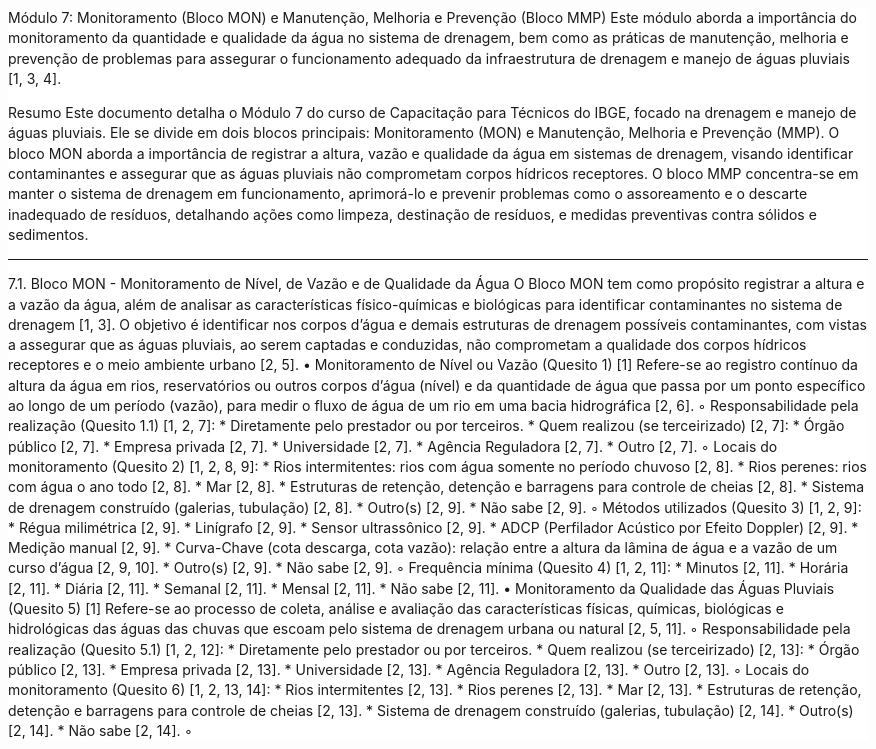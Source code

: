 Módulo 7: Monitoramento (Bloco MON) e Manutenção, Melhoria e Prevenção (Bloco MMP)
Este módulo aborda a importância do monitoramento da quantidade e qualidade da água no sistema de drenagem, bem como as práticas de manutenção, melhoria e prevenção de problemas para assegurar o funcionamento adequado da infraestrutura de drenagem e manejo de águas pluviais [1, 3, 4].


Resumo
Este documento detalha o Módulo 7 do curso de Capacitação para Técnicos do IBGE, focado na drenagem e manejo de águas pluviais. Ele se divide em dois blocos principais: Monitoramento (MON) e Manutenção, Melhoria e Prevenção (MMP). O bloco MON aborda a importância de registrar a altura, vazão e qualidade da água em sistemas de drenagem, visando identificar contaminantes e assegurar que as águas pluviais não comprometam corpos hídricos receptores. O bloco MMP concentra-se em manter o sistema de drenagem em funcionamento, aprimorá-lo e prevenir problemas como o assoreamento e o descarte inadequado de resíduos, detalhando ações como limpeza, destinação de resíduos, e medidas preventivas contra sólidos e sedimentos.


--------------------------------------------------------------------------------
7.1. Bloco MON - Monitoramento de Nível, de Vazão e de Qualidade da Água
O Bloco MON tem como propósito registrar a altura e a vazão da água, além de analisar as características físico-químicas e biológicas para identificar contaminantes no sistema de drenagem [1, 3]. O objetivo é identificar nos corpos d’água e demais estruturas de drenagem possíveis contaminantes, com vistas a assegurar que as águas pluviais, ao serem captadas e conduzidas, não comprometam a qualidade dos corpos hídricos receptores e o meio ambiente urbano [2, 5].
•
Monitoramento de Nível ou Vazão (Quesito 1) [1] Refere-se ao registro contínuo da altura da água em rios, reservatórios ou outros corpos d’água (nível) e da quantidade de água que passa por um ponto específico ao longo de um período (vazão), para medir o fluxo de água de um rio em uma bacia hidrográfica [2, 6].
◦
Responsabilidade pela realização (Quesito 1.1) [1, 2, 7]: * Diretamente pelo prestador ou por terceiros. * Quem realizou (se terceirizado) [2, 7]: * Órgão público [2, 7]. * Empresa privada [2, 7]. * Universidade [2, 7]. * Agência Reguladora [2, 7]. * Outro [2, 7].
◦
Locais do monitoramento (Quesito 2) [1, 2, 8, 9]: * Rios intermitentes: rios com água somente no período chuvoso [2, 8]. * Rios perenes: rios com água o ano todo [2, 8]. * Mar [2, 8]. * Estruturas de retenção, detenção e barragens para controle de cheias [2, 8]. * Sistema de drenagem construído (galerias, tubulação) [2, 8]. * Outro(s) [2, 9]. * Não sabe [2, 9].
◦
Métodos utilizados (Quesito 3) [1, 2, 9]: * Régua milimétrica [2, 9]. * Linígrafo [2, 9]. * Sensor ultrassônico [2, 9]. * ADCP (Perfilador Acústico por Efeito Doppler) [2, 9]. * Medição manual [2, 9]. * Curva-Chave (cota descarga, cota vazão): relação entre a altura da lâmina de água e a vazão de um curso d’água [2, 9, 10]. * Outro(s) [2, 9]. * Não sabe [2, 9].
◦
Frequência mínima (Quesito 4) [1, 2, 11]: * Minutos [2, 11]. * Horária [2, 11]. * Diária [2, 11]. * Semanal [2, 11]. * Mensal [2, 11]. * Não sabe [2, 11].
•
Monitoramento da Qualidade das Águas Pluviais (Quesito 5) [1] Refere-se ao processo de coleta, análise e avaliação das características físicas, químicas, biológicas e hidrológicas das águas das chuvas que escoam pelo sistema de drenagem urbana ou natural [2, 5, 11].
◦
Responsabilidade pela realização (Quesito 5.1) [1, 2, 12]: * Diretamente pelo prestador ou por terceiros. * Quem realizou (se terceirizado) [2, 13]: * Órgão público [2, 13]. * Empresa privada [2, 13]. * Universidade [2, 13]. * Agência Reguladora [2, 13]. * Outro [2, 13].
◦
Locais do monitoramento (Quesito 6) [1, 2, 13, 14]: * Rios intermitentes [2, 13]. * Rios perenes [2, 13]. * Mar [2, 13]. * Estruturas de retenção, detenção e barragens para controle de cheias [2, 13]. * Sistema de drenagem construído (galerias, tubulação) [2, 14]. * Outro(s) [2, 14]. * Não sabe [2, 14].
◦